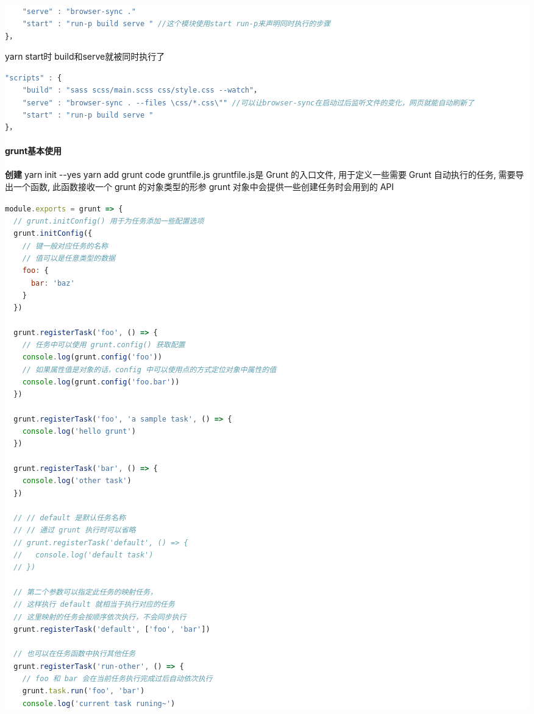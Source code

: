 ```js
    "serve" : "browser-sync ." 
    "start" : "run-p build serve " //这个模块使用start run-p来声明同时执行的步骤
}，
```
yarn start时 build和serve就被同时执行了

```js
"scripts" : {
    "build" : "sass scss/main.scss css/style.css --watch"，
    "serve" : "browser-sync . --files \css/*.css\"" //可以让browser-sync在启动过后监听文件的变化，网页就能自动刷新了
    "start" : "run-p build serve " 
}，
```


#### grunt基本使用
**创建**
yarn init --yes
yarn add grunt
code gruntfile.js
gruntfile.js是 Grunt 的入口文件, 用于定义一些需要 Grunt 自动执行的任务, 需要导出一个函数, 此函数接收一个 grunt 的对象类型的形参
grunt 对象中会提供一些创建任务时会用到的 API
```js
module.exports = grunt => {
  // grunt.initConfig() 用于为任务添加一些配置选项
  grunt.initConfig({
    // 键一般对应任务的名称
    // 值可以是任意类型的数据
    foo: {
      bar: 'baz'
    }
  })

  grunt.registerTask('foo', () => {
    // 任务中可以使用 grunt.config() 获取配置
    console.log(grunt.config('foo'))
    // 如果属性值是对象的话，config 中可以使用点的方式定位对象中属性的值
    console.log(grunt.config('foo.bar'))
  })

  grunt.registerTask('foo', 'a sample task', () => {
    console.log('hello grunt')
  })

  grunt.registerTask('bar', () => {
    console.log('other task')
  })

  // // default 是默认任务名称
  // // 通过 grunt 执行时可以省略
  // grunt.registerTask('default', () => {
  //   console.log('default task')
  // })

  // 第二个参数可以指定此任务的映射任务，
  // 这样执行 default 就相当于执行对应的任务
  // 这里映射的任务会按顺序依次执行，不会同步执行
  grunt.registerTask('default', ['foo', 'bar'])

  // 也可以在任务函数中执行其他任务
  grunt.registerTask('run-other', () => {
    // foo 和 bar 会在当前任务执行完成过后自动依次执行
    grunt.task.run('foo', 'bar')
    console.log('current task runing~')
```